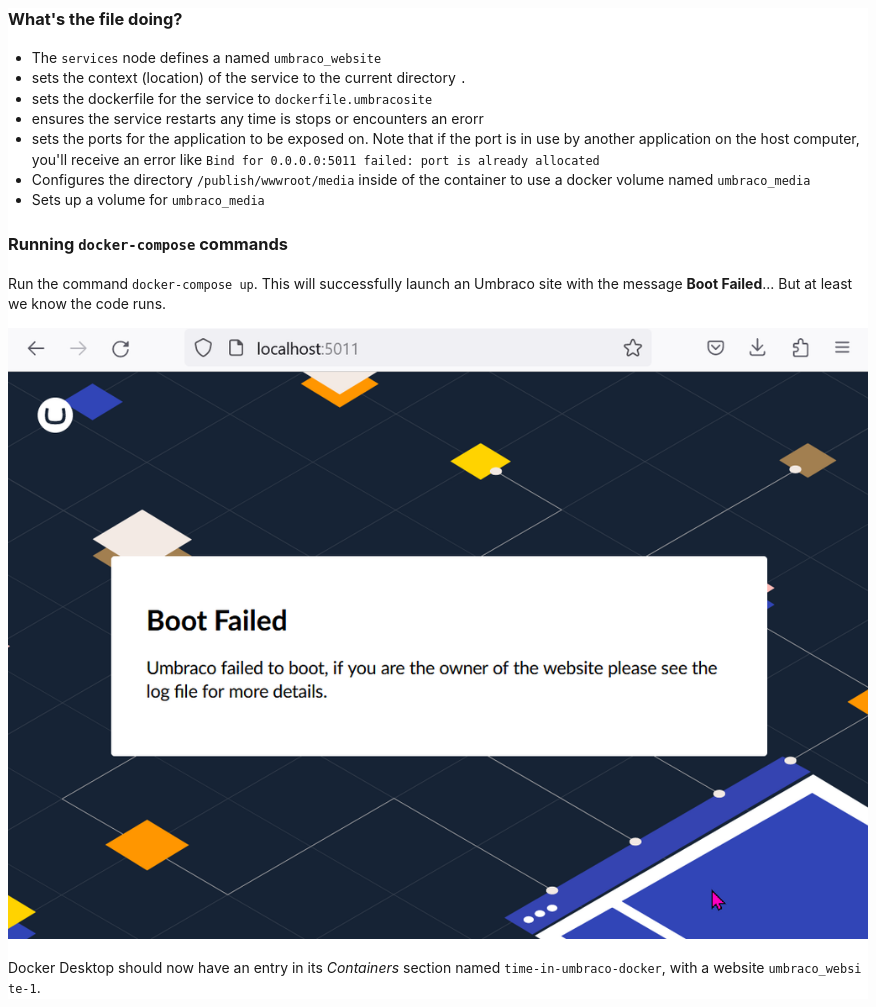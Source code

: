 ### What's the file doing?

- The `services` node defines a named `umbraco_website`
- sets the context (location) of the service to the current directory `.`
- sets the dockerfile for the service to `dockerfile.umbracosite`  
- ensures the service restarts any time is stops or encounters an erorr
- sets the ports for the application to be exposed on. Note that if the port is in use by another application on the host computer, you'll receive an error like `Bind for 0.0.0.0:5011 failed: port is already allocated`
- Configures the directory `/publish/wwwroot/media` inside of the container to use a docker volume named `umbraco_media`
- Sets up a volume for `umbraco_media`

### Running `docker-compose` commands

Run the command `docker-compose up`. This will successfully launch an Umbraco site with the message **Boot Failed**... But at least we know the code runs.  

![Alt text](readmefiles/docker-boot-failed.png)

Docker Desktop should now have an entry in its *Containers* section named `time-in-umbraco-docker`, with a website `umbraco_website-1`.
